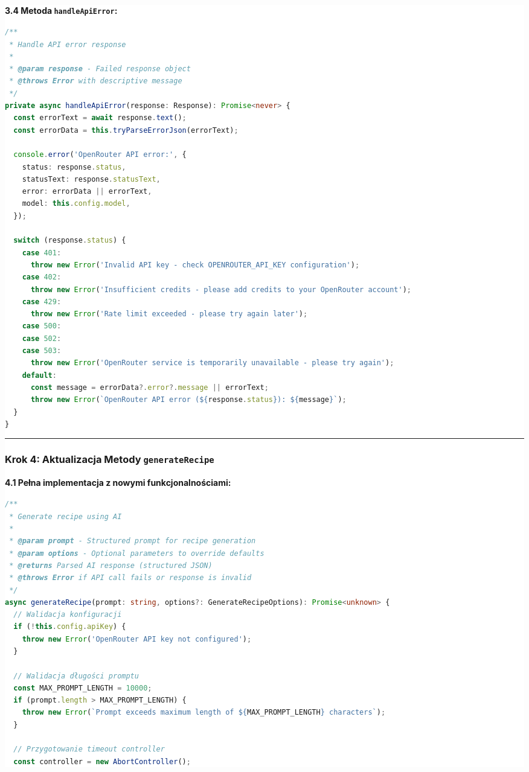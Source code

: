 **3.4 Metoda `handleApiError`:**
```typescript
/**
 * Handle API error response
 * 
 * @param response - Failed response object
 * @throws Error with descriptive message
 */
private async handleApiError(response: Response): Promise<never> {
  const errorText = await response.text();
  const errorData = this.tryParseErrorJson(errorText);

  console.error('OpenRouter API error:', {
    status: response.status,
    statusText: response.statusText,
    error: errorData || errorText,
    model: this.config.model,
  });

  switch (response.status) {
    case 401:
      throw new Error('Invalid API key - check OPENROUTER_API_KEY configuration');
    case 402:
      throw new Error('Insufficient credits - please add credits to your OpenRouter account');
    case 429:
      throw new Error('Rate limit exceeded - please try again later');
    case 500:
    case 502:
    case 503:
      throw new Error('OpenRouter service is temporarily unavailable - please try again');
    default:
      const message = errorData?.error?.message || errorText;
      throw new Error(`OpenRouter API error (${response.status}): ${message}`);
  }
}
```

---

### Krok 4: Aktualizacja Metody `generateRecipe`

**4.1 Pełna implementacja z nowymi funkcjonalnościami:**
```typescript
/**
 * Generate recipe using AI
 * 
 * @param prompt - Structured prompt for recipe generation
 * @param options - Optional parameters to override defaults
 * @returns Parsed AI response (structured JSON)
 * @throws Error if API call fails or response is invalid
 */
async generateRecipe(prompt: string, options?: GenerateRecipeOptions): Promise<unknown> {
  // Walidacja konfiguracji
  if (!this.config.apiKey) {
    throw new Error('OpenRouter API key not configured');
  }

  // Walidacja długości promptu
  const MAX_PROMPT_LENGTH = 10000;
  if (prompt.length > MAX_PROMPT_LENGTH) {
    throw new Error(`Prompt exceeds maximum length of ${MAX_PROMPT_LENGTH} characters`);
  }

  // Przygotowanie timeout controller
  const controller = new AbortController();
```
